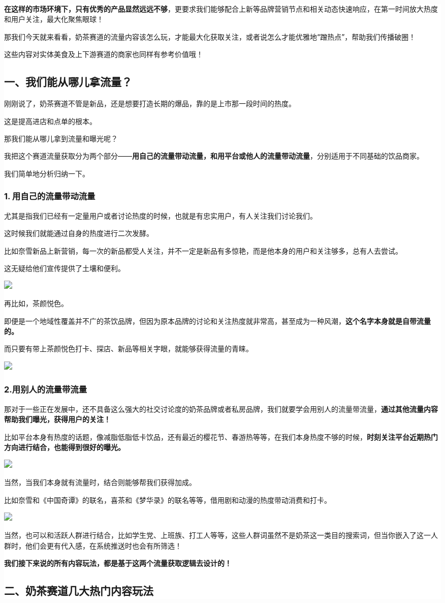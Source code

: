 **在这样的市场环境下，只有优秀的产品显然远远不够**，更要求我们能够配合上新等品牌营销节点和相关动态快速响应，在第一时间放大热度和用户关注，最大化聚焦眼球！

那我们今天就来看看，奶茶赛道的流量内容该怎么玩，才能最大化获取关注，或者说怎么才能优雅地“蹭热点”，帮助我们传播破圈！

这些内容对实体美食及上下游赛道的商家也同样有参考价值哦！

## 一、我们能从哪儿拿流量？

刚刚说了，奶茶赛道不管是新品，还是想要打造长期的爆品，靠的是上市那一段时间的热度。

这是提高进店和点单的根本。

那我们能从哪儿拿到流量和曝光呢？

我把这个赛道流量获取分为两个部分——**用自己的流量带动流量，和用平台或他人的流量带动流量**，分别适用于不同基础的饮品商家。

我们简单地分析归纳一下。

### 1\. 用自己的流量带动流量

尤其是指我们已经有一定量用户或者讨论热度的时候，也就是有忠实用户，有人关注我们讨论我们。

这时候我们就能通过自身的热度进行二次发酵。

比如奈雪新品上新营销，每一次的新品都受人关注，并不一定是新品有多惊艳，而是他本身的用户和关注够多，总有人去尝试。

这无疑给他们宣传提供了土壤和便利。

![](https://image.yunyingpai.com/wp/2023/07/go45alQuvLnzEQXu7j32.jpeg)

再比如，茶颜悦色。

即便是一个地域性覆盖并不广的茶饮品牌，但因为原本品牌的讨论和关注热度就非常高，甚至成为一种风潮，**这个名字本身就是自带流量的。**

而只要有带上茶颜悦色打卡、探店、新品等相关字眼，就能够获得流量的青睐。

![](https://image.yunyingpai.com/wp/2023/07/XBsD99wsXttaTGo1oJDG.jpeg)

### 2.用别人的流量带流量

那对于一些正在发展中，还不具备这么强大的社交讨论度的奶茶品牌或者私房品牌，我们就要学会用别人的流量带流量，**通过其他流量内容帮助我们曝光，获得用户的关注！**

比如平台本身有热度的话题，像减脂低脂低卡饮品，还有最近的樱花节、春游热等等，在我们本身热度不够的时候，**时刻关注平台近期热门方向进行结合，也能得到很好的曝光。**

![](https://image.yunyingpai.com/wp/2023/07/FdW5zHHaflb31YPDXaXf.jpeg)

当然，当我们本身就有流量时，结合则能够帮我们获得加成。

比如奈雪和《中国奇谭》的联名，喜茶和《梦华录》的联名等等，借用剧和动漫的热度带动消费和打卡。

![](https://image.yunyingpai.com/wp/2023/07/Ra3zSqIdPDLIwEYYeqbP.jpeg)

当然，也可以和活跃人群进行结合，比如学生党、上班族、打工人等等，这些人群词虽然不是奶茶这一类目的搜索词，但当你嵌入了这一人群时，他们会更有代入感，在系统推送时也会有所筛选！

**我们接下来说的所有内容玩法，都是基于这两个流量获取逻辑去设计的！**

## 二、奶茶赛道几大热门内容玩法
